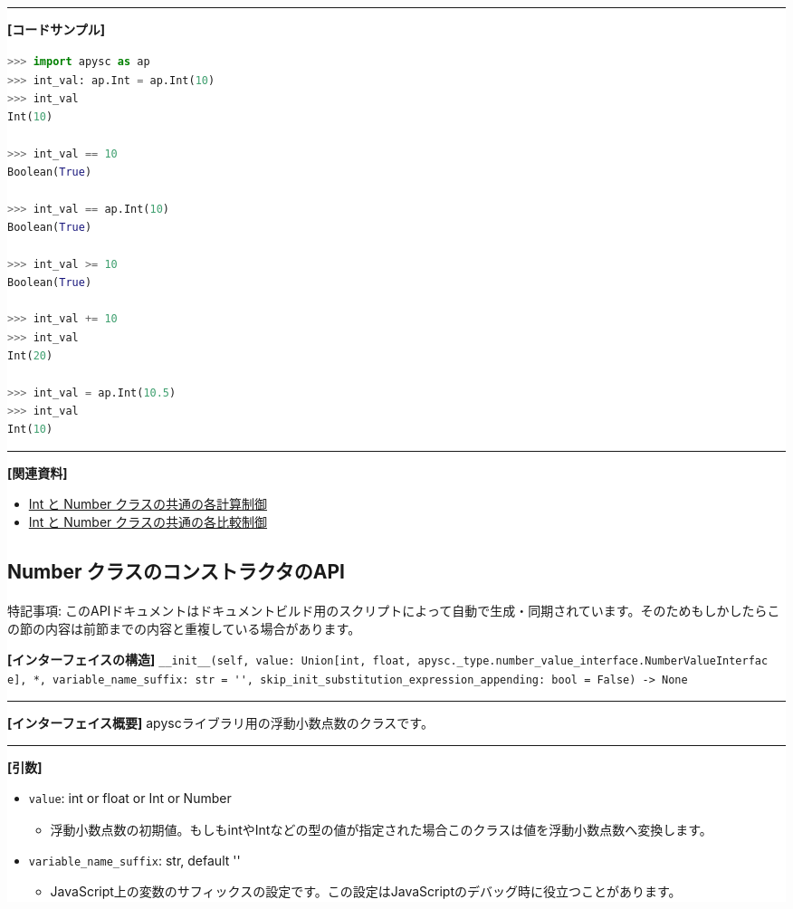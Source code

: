 <hr>

**[コードサンプル]**

```py
>>> import apysc as ap
>>> int_val: ap.Int = ap.Int(10)
>>> int_val
Int(10)

>>> int_val == 10
Boolean(True)

>>> int_val == ap.Int(10)
Boolean(True)

>>> int_val >= 10
Boolean(True)

>>> int_val += 10
>>> int_val
Int(20)

>>> int_val = ap.Int(10.5)
>>> int_val
Int(10)
```

<hr>

**[関連資料]**

- [Int と Number クラスの共通の各計算制御](https://simon-ritchie.github.io/apysc/jp/jp_int_and_number_arithmetic_operations.html)
- [Int と Number クラスの共通の各比較制御](https://simon-ritchie.github.io/apysc/jp/jp_int_and_number_comparison_operations.html)

## Number クラスのコンストラクタのAPI

<span class="inconspicuous-txt">特記事項: このAPIドキュメントはドキュメントビルド用のスクリプトによって自動で生成・同期されています。そのためもしかしたらこの節の内容は前節までの内容と重複している場合があります。</span>

**[インターフェイスの構造]** `__init__(self, value: Union[int, float, apysc._type.number_value_interface.NumberValueInterface], *, variable_name_suffix: str = '', skip_init_substitution_expression_appending: bool = False) -> None`<hr>

**[インターフェイス概要]** apyscライブラリ用の浮動小数点数のクラスです。<hr>

**[引数]**

- `value`: int or float or Int or Number
  - 浮動小数点数の初期値。もしもintやIntなどの型の値が指定された場合このクラスは値を浮動小数点数へ変換します。

- `variable_name_suffix`: str, default ''
  - JavaScript上の変数のサフィックスの設定です。この設定はJavaScriptのデバッグ時に役立つことがあります。
